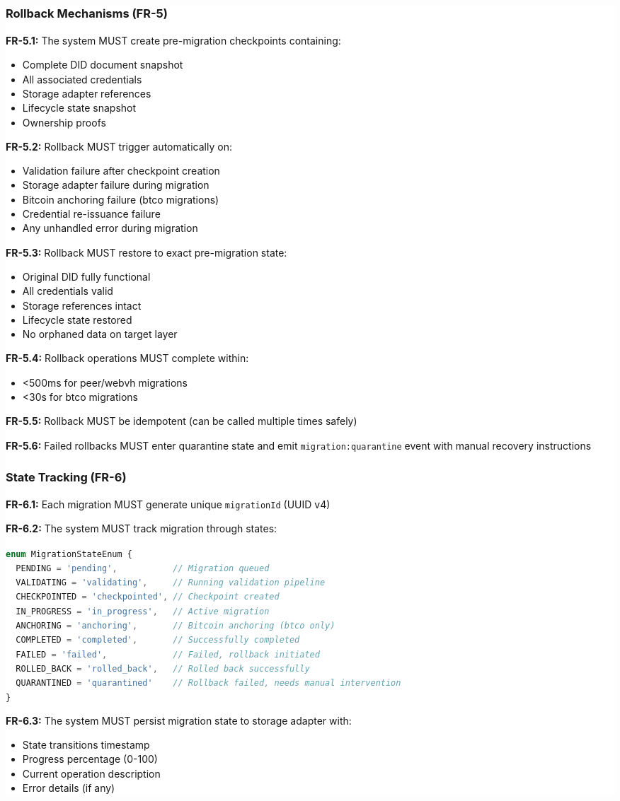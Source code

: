 ### Rollback Mechanisms (FR-5)

**FR-5.1:** The system MUST create pre-migration checkpoints containing:
- Complete DID document snapshot
- All associated credentials
- Storage adapter references
- Lifecycle state snapshot
- Ownership proofs

**FR-5.2:** Rollback MUST trigger automatically on:
- Validation failure after checkpoint creation
- Storage adapter failure during migration
- Bitcoin anchoring failure (btco migrations)
- Credential re-issuance failure
- Any unhandled error during migration

**FR-5.3:** Rollback MUST restore to exact pre-migration state:
- Original DID fully functional
- All credentials valid
- Storage references intact
- Lifecycle state restored
- No orphaned data on target layer

**FR-5.4:** Rollback operations MUST complete within:
- <500ms for peer/webvh migrations
- <30s for btco migrations

**FR-5.5:** Rollback MUST be idempotent (can be called multiple times safely)

**FR-5.6:** Failed rollbacks MUST enter quarantine state and emit `migration:quarantine` event with manual recovery instructions

### State Tracking (FR-6)

**FR-6.1:** Each migration MUST generate unique `migrationId` (UUID v4)

**FR-6.2:** The system MUST track migration through states:
```typescript
enum MigrationStateEnum {
  PENDING = 'pending',           // Migration queued
  VALIDATING = 'validating',     // Running validation pipeline
  CHECKPOINTED = 'checkpointed', // Checkpoint created
  IN_PROGRESS = 'in_progress',   // Active migration
  ANCHORING = 'anchoring',       // Bitcoin anchoring (btco only)
  COMPLETED = 'completed',       // Successfully completed
  FAILED = 'failed',             // Failed, rollback initiated
  ROLLED_BACK = 'rolled_back',   // Rolled back successfully
  QUARANTINED = 'quarantined'    // Rollback failed, needs manual intervention
}
```

**FR-6.3:** The system MUST persist migration state to storage adapter with:
- State transitions timestamp
- Progress percentage (0-100)
- Current operation description
- Error details (if any)
